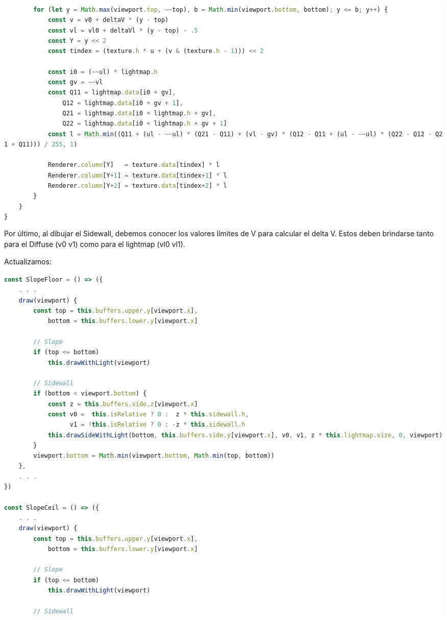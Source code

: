 ```javascript
        for (let y = Math.max(viewport.top, ~~top), b = Math.min(viewport.bottom, bottom); y <= b; y++) {
            const v = v0 + deltaV * (y - top)
            const vl = vl0 + deltaVl * (y - top) - .5
            const Y = y << 2
            const tindex = (texture.h * u + (v & (texture.h - 1))) << 2

            const i0 = (~~ul) * lightmap.h
            const gv = ~~vl
            const Q11 = lightmap.data[i0 + gv],
                Q12 = lightmap.data[i0 + gv + 1],
                Q21 = lightmap.data[i0 + lightmap.h + gv],
                Q22 = lightmap.data[i0 + lightmap.h + gv + 1]
            const l = Math.min((Q11 + (ul - ~~ul) * (Q21 - Q11) + (vl - gv) * (Q12 - Q11 + (ul - ~~ul) * (Q22 - Q12 - Q21 + Q11))) / 255, 1)

            Renderer.column[Y]   = texture.data[tindex] * l
            Renderer.column[Y+1] = texture.data[tindex+1] * l
            Renderer.column[Y+2] = texture.data[tindex+2] * l
        }
    }
}
```

Por último, al dibujar el Sidewall, debemos conocer los valores límites de V para calcular el delta V. Estos deben brindarse tanto para el Diffuse (v0 v1) como para el lightmap (vl0 vl1).

Actualizamos:

```javascript
const SlopeFloor = () => ({
    . . .
    draw(viewport) {
        const top = this.buffers.upper.y[viewport.x],
            bottom = this.buffers.lower.y[viewport.x]

        // Slope
        if (top <= bottom)
            this.drawWithLight(viewport)
        
        // Sidewall
        if (bottom < viewport.bottom) {
            const z = this.buffers.side.z[viewport.x]
            const v0 =  this.isRelative ? 0 :  z * this.sidewall.h,
                  v1 = !this.isRelative ? 0 : -z * this.sidewall.h
            this.drawSideWithLight(bottom, this.buffers.side.y[viewport.x], v0, v1, z * this.lightmap.size, 0, viewport)
        }
        viewport.bottom = Math.min(viewport.bottom, Math.min(top, bottom))
    },
    . . .
})

const SlopeCeil = () => ({
    . . .
    draw(viewport) {
        const top = this.buffers.upper.y[viewport.x],
            bottom = this.buffers.lower.y[viewport.x]

        // Slope
        if (top <= bottom)
            this.drawWithLight(viewport)

        // Sidewall
```